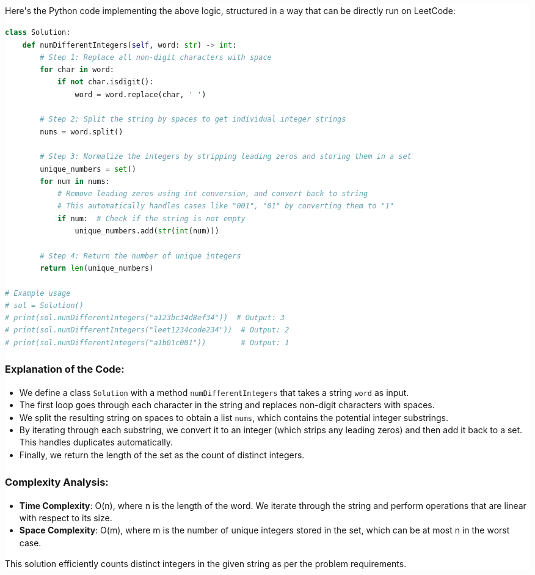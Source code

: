 Here's the Python code implementing the above logic, structured in a way that can be directly run on LeetCode:



```python
class Solution:
    def numDifferentIntegers(self, word: str) -> int:
        # Step 1: Replace all non-digit characters with space
        for char in word:
            if not char.isdigit():
                word = word.replace(char, ' ')
        
        # Step 2: Split the string by spaces to get individual integer strings
        nums = word.split()
        
        # Step 3: Normalize the integers by stripping leading zeros and storing them in a set
        unique_numbers = set()
        for num in nums:
            # Remove leading zeros using int conversion, and convert back to string
            # This automatically handles cases like "001", "01" by converting them to "1"
            if num:  # Check if the string is not empty
                unique_numbers.add(str(int(num)))
        
        # Step 4: Return the number of unique integers
        return len(unique_numbers)

# Example usage
# sol = Solution()
# print(sol.numDifferentIntegers("a123bc34d8ef34"))  # Output: 3
# print(sol.numDifferentIntegers("leet1234code234"))  # Output: 2
# print(sol.numDifferentIntegers("a1b01c001"))        # Output: 1

```

### Explanation of the Code:
- We define a class `Solution` with a method `numDifferentIntegers` that takes a string `word` as input.
- The first loop goes through each character in the string and replaces non-digit characters with spaces.
- We split the resulting string on spaces to obtain a list `nums`, which contains the potential integer substrings.
- By iterating through each substring, we convert it to an integer (which strips any leading zeros) and then add it back to a set. This handles duplicates automatically.
- Finally, we return the length of the set as the count of distinct integers.

### Complexity Analysis:
- **Time Complexity**: O(n), where n is the length of the word. We iterate through the string and perform operations that are linear with respect to its size.
- **Space Complexity**: O(m), where m is the number of unique integers stored in the set, which can be at most n in the worst case.

This solution efficiently counts distinct integers in the given string as per the problem requirements.
